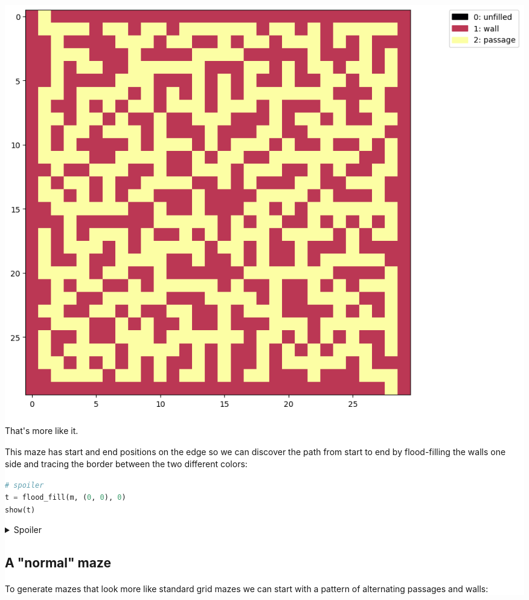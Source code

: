 <img src="/images/maze3.png" alt="maze generated with maze3 algorithm">

That's more like it.

This maze has start and end positions on the edge so we can discover the
path from start to end by flood-filling the walls one side and tracing
the border between the two different colors:

```python
# spoiler
t = flood_fill(m, (0, 0), 0)
show(t)
```

<details><summary>Spoiler</summary></details>

## A "normal" maze

To generate mazes that look more like standard grid mazes we can start with a
pattern of alternating passages and walls:
